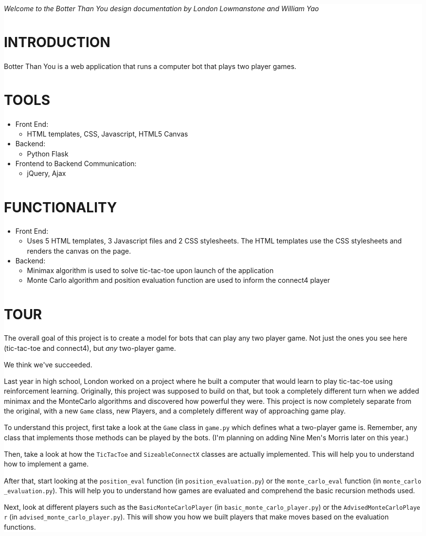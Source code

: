 *Welcome to the Botter Than You design documentation by London Lowmanstone and William Yao*

INTRODUCTION
============

Botter Than You is a web application that runs a computer bot that plays two player games.

TOOLS
=====

* Front End:
    * HTML templates, CSS, Javascript, HTML5 Canvas
* Backend:
    * Python Flask
* Frontend to Backend Communication:
    * jQuery, Ajax

FUNCTIONALITY
=============

* Front End: 
    * Uses 5 HTML templates, 3 Javascript files and 2 CSS stylesheets. The HTML templates use the CSS stylesheets and renders the canvas on the page.
* Backend: 
    * Minimax algorithm is used to solve tic-tac-toe upon launch of the application
    * Monte Carlo algorithm and position evaluation function are used to inform the connect4 player

TOUR
====

The overall goal of this project is to create a model for bots that can play any two player game. Not just the ones you see here (tic-tac-toe and connect4), but *any* two-player game.

We think we've succeeded.

Last year in high school, London worked on a project where he built a computer that would learn to play tic-tac-toe using reinforcement learning.
Originally, this project was supposed to build on that, but took a completely different turn when we added minimax and the MonteCarlo algorithms and discovered how powerful they were.
This project is now completely separate from the original, with a new `Game` class, new Players, and a completely different way of approaching game play.

To understand this project, first take a look at the `Game` class in `game.py` which defines what a two-player game is.
Remember, any class that implements those methods can be played by the bots. (I'm planning on adding Nine Men's Morris later on this year.)

Then, take a look at how the `TicTacToe` and `SizeableConnectX` classes are actually implemented.
This will help you to understand how to implement a game.

After that, start looking at the `position_eval` function (in `position_evaluation.py`) or the `monte_carlo_eval` function (in `monte_carlo_evaluation.py`).
This will help you to understand how games are evaluated and comprehend the basic recursion methods used.

Next, look at different players such as the `BasicMonteCarloPlayer` (in `basic_monte_carlo_player.py`) or the `AdvisedMonteCarloPlayer` (in `advised_monte_carlo_player.py`).
This will show you how we built players that make moves based on the evaluation functions.
